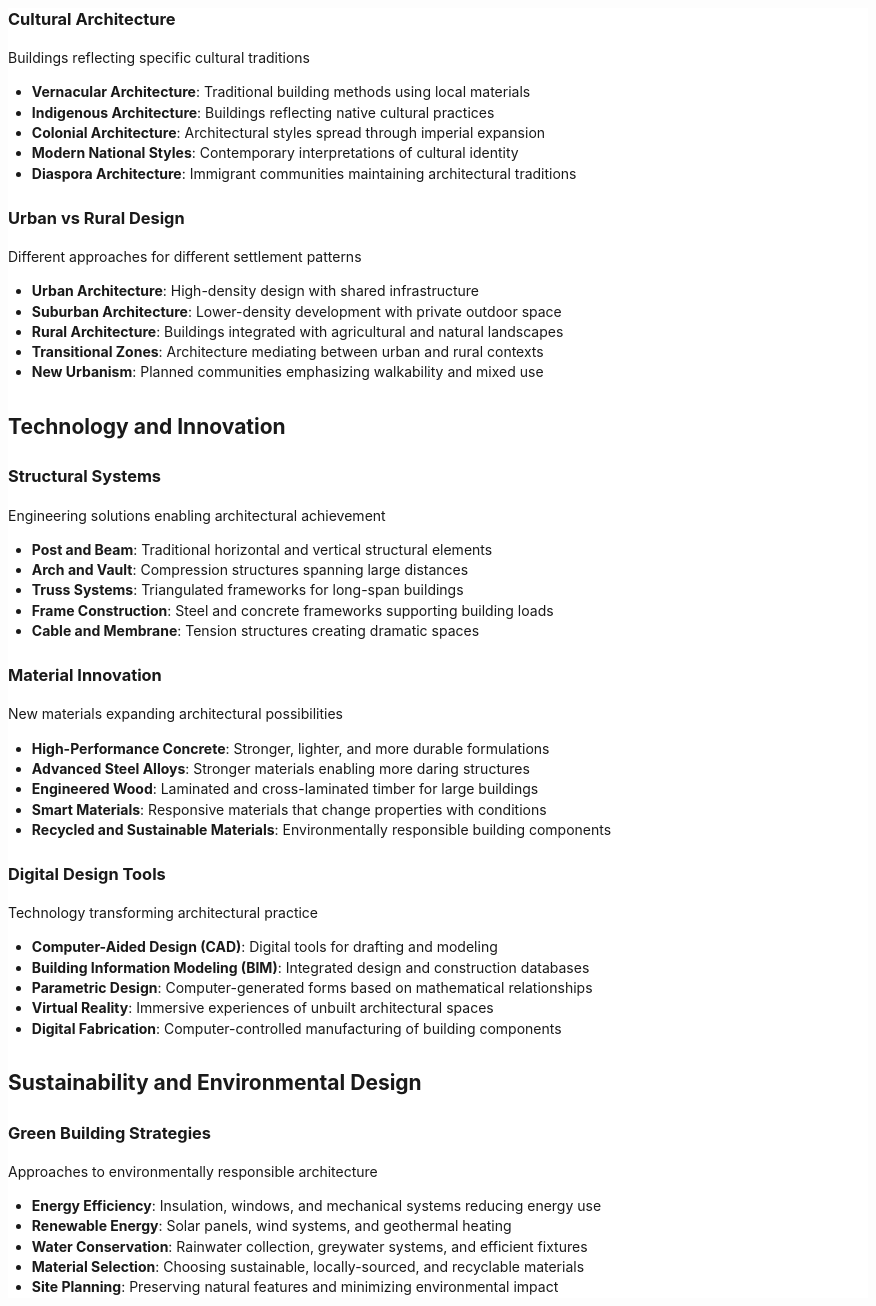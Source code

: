 ### Cultural Architecture
Buildings reflecting specific cultural traditions
- **Vernacular Architecture**: Traditional building methods using local materials
- **Indigenous Architecture**: Buildings reflecting native cultural practices
- **Colonial Architecture**: Architectural styles spread through imperial expansion
- **Modern National Styles**: Contemporary interpretations of cultural identity
- **Diaspora Architecture**: Immigrant communities maintaining architectural traditions

### Urban vs Rural Design
Different approaches for different settlement patterns
- **Urban Architecture**: High-density design with shared infrastructure
- **Suburban Architecture**: Lower-density development with private outdoor space
- **Rural Architecture**: Buildings integrated with agricultural and natural landscapes
- **Transitional Zones**: Architecture mediating between urban and rural contexts
- **New Urbanism**: Planned communities emphasizing walkability and mixed use

## Technology and Innovation

### Structural Systems
Engineering solutions enabling architectural achievement
- **Post and Beam**: Traditional horizontal and vertical structural elements
- **Arch and Vault**: Compression structures spanning large distances
- **Truss Systems**: Triangulated frameworks for long-span buildings
- **Frame Construction**: Steel and concrete frameworks supporting building loads
- **Cable and Membrane**: Tension structures creating dramatic spaces

### Material Innovation
New materials expanding architectural possibilities
- **High-Performance Concrete**: Stronger, lighter, and more durable formulations
- **Advanced Steel Alloys**: Stronger materials enabling more daring structures
- **Engineered Wood**: Laminated and cross-laminated timber for large buildings
- **Smart Materials**: Responsive materials that change properties with conditions
- **Recycled and Sustainable Materials**: Environmentally responsible building components

### Digital Design Tools
Technology transforming architectural practice
- **Computer-Aided Design (CAD)**: Digital tools for drafting and modeling
- **Building Information Modeling (BIM)**: Integrated design and construction databases
- **Parametric Design**: Computer-generated forms based on mathematical relationships
- **Virtual Reality**: Immersive experiences of unbuilt architectural spaces
- **Digital Fabrication**: Computer-controlled manufacturing of building components

## Sustainability and Environmental Design

### Green Building Strategies
Approaches to environmentally responsible architecture
- **Energy Efficiency**: Insulation, windows, and mechanical systems reducing energy use
- **Renewable Energy**: Solar panels, wind systems, and geothermal heating
- **Water Conservation**: Rainwater collection, greywater systems, and efficient fixtures
- **Material Selection**: Choosing sustainable, locally-sourced, and recyclable materials
- **Site Planning**: Preserving natural features and minimizing environmental impact
